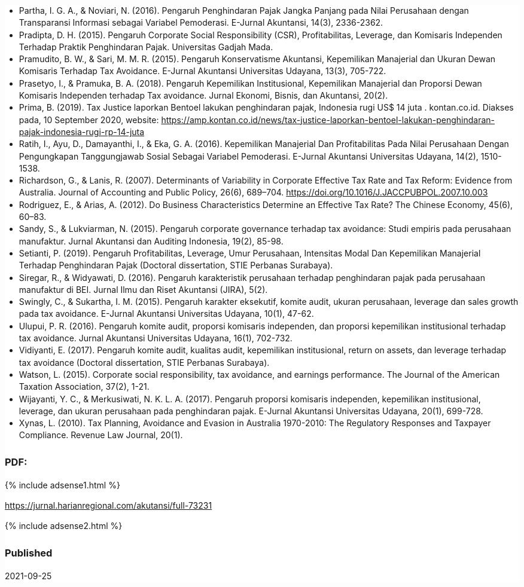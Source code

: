 - Partha, I. G. A., & Noviari, N. (2016). Pengaruh Penghindaran Pajak Jangka Panjang pada Nilai Perusahaan dengan Transparansi Informasi sebagai Variabel Pemoderasi. E-Jurnal Akuntansi, 14(3), 2336-2362.
- Pradipta, D. H. (2015). Pengaruh Corporate Social Responsibility (CSR), Profitabilitas, Leverage, dan Komisaris Independen Terhadap Praktik Penghindaran Pajak. Universitas Gadjah Mada.
- Pramudito, B. W., & Sari, M. M. R. (2015). Pengaruh Konservatisme Akuntansi, Kepemilikan Manajerial dan Ukuran Dewan Komisaris Terhadap Tax Avoidance. E-Jurnal Akuntansi Universitas Udayana, 13(3), 705-722.
- Prasetyo, I., & Pramuka, B. A. (2018). Pengaruh Kepemilikan Institusional, Kepemilikan Manajerial dan Proporsi Dewan Komisaris Independen terhadap Tax avoidance. Jurnal Ekonomi, Bisnis, dan Akuntansi, 20(2).
- Prima, B. (2019). Tax Justice laporkan Bentoel lakukan penghindaran pajak, Indonesia rugi US$ 14 juta . kontan.co.id. Diakses pada, 10 September 2020, website: https://amp.kontan.co.id/news/tax-justice-laporkan-bentoel-lakukan-penghindaran-pajak-indonesia-rugi-rp-14-juta
- Ratih, I., Ayu, D., Damayanthi, I., & Eka, G. A. (2016). Kepemilikan Manajerial Dan Profitabilitas Pada Nilai Perusahaan Dengan Pengungkapan Tanggungjawab Sosial Sebagai Variabel Pemoderasi. E-Jurnal Akuntansi Universitas Udayana, 14(2), 1510-1538.
- Richardson, G., & Lanis, R. (2007). Determinants of Variability in Corporate Effective Tax Rate and Tax Reform: Evidence from Australia. Journal of Accounting          and         Public         Policy,	26(6), 689–704. https://doi.org/10.1016/J.JACCPUBPOL.2007.10.003
- Rodriguez, E., & Arias, A. (2012). Do Business Characteristics Determine an Effective Tax Rate? The Chinese Economy, 45(6), 60–83.
- Sandy, S., & Lukviarman, N. (2015). Pengaruh corporate governance terhadap tax avoidance: Studi empiris pada perusahaan manufaktur. Jurnal Akuntansi dan Auditing Indonesia, 19(2), 85-98.
- Setianti, P. (2019). Pengaruh Profitabilitas, Leverage, Umur Perusahaan, Intensitas Modal Dan Kepemilikan Manajerial Terhadap Penghindaran Pajak (Doctoral dissertation, STIE Perbanas Surabaya).
- Siregar, R., & Widyawati, D. (2016). Pengaruh karakteristik perusahaan terhadap penghindaran pajak pada perusahaan manufaktur di BEI. Jurnal Ilmu dan Riset Akuntansi (JIRA), 5(2).
- Swingly, C., & Sukartha, I. M. (2015). Pengaruh karakter eksekutif, komite audit, ukuran perusahaan, leverage dan sales growth pada tax avoidance. E-Jurnal Akuntansi Universitas Udayana, 10(1), 47-62.
- Ulupui, P. R. (2016). Pengaruh komite audit, proporsi komisaris independen, dan proporsi kepemilikan institusional terhadap tax avoidance. Jurnal Akuntansi Universitas Udayana, 16(1), 702-732.
- Vidiyanti, E. (2017). Pengaruh komite audit, kualitas audit, kepemilikan institusional, return on assets, dan leverage terhadap tax avoidance (Doctoral dissertation, STIE Perbanas Surabaya).
- Watson, L. (2015). Corporate social responsibility, tax avoidance, and earnings performance. The Journal of the American Taxation Association, 37(2), 1-21.
- Wijayanti, Y. C., & Merkusiwati, N. K. L. A. (2017). Pengaruh proporsi komisaris independen, kepemilikan institusional, leverage, dan ukuran perusahaan pada penghindaran pajak. E-Jurnal Akuntansi Universitas Udayana, 20(1), 699-728.
- Xynas, L. (2010). Tax Planning, Avoidance and Evasion in Australia 1970-2010: The Regulatory Responses and Taxpayer Compliance. Revenue Law Journal, 20(1).

### PDF:

{% include adsense1.html %}

https://jurnal.harianregional.com/akutansi/full-73231

{% include adsense2.html %}

### Published
2021-09-25
